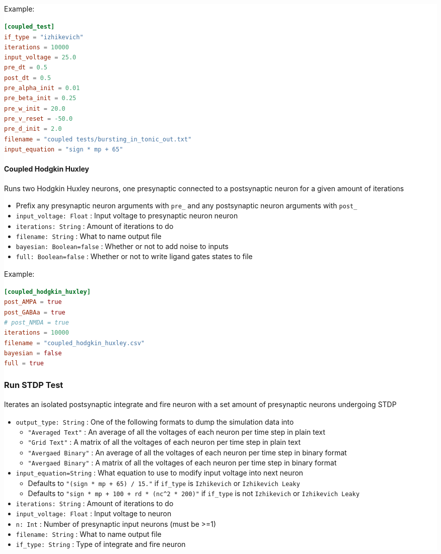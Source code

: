 Example:

```toml
[coupled_test]
if_type = "izhikevich"
iterations = 10000
input_voltage = 25.0
pre_dt = 0.5
post_dt = 0.5
pre_alpha_init = 0.01
pre_beta_init = 0.25
pre_w_init = 20.0
pre_v_reset = -50.0
pre_d_init = 2.0
filename = "coupled tests/bursting_in_tonic_out.txt"
input_equation = "sign * mp + 65"
```

#### Coupled Hodgkin Huxley

Runs two Hodgkin Huxley neurons, one presynaptic connected to a postsynaptic neuron for a given amount of iterations

- Prefix any presynaptic neuron arguments with `pre_` and any postsynaptic neuron arguments with `post_`
- `input_voltage: Float` : Input voltage to presynaptic neuron neuron
- `iterations: String` : Amount of iterations to do
- `filename: String` : What to name output file
- `bayesian: Boolean=false` : Whether or not to add noise to inputs
- `full: Boolean=false` : Whether or not to write ligand gates states to file

Example:

```toml
[coupled_hodgkin_huxley]
post_AMPA = true
post_GABAa = true
# post_NMDA = true
iterations = 10000
filename = "coupled_hodgkin_huxley.csv"
bayesian = false
full = true
```

### Run STDP Test

Iterates an isolated postsynaptic integrate and fire neuron with a set amount of presynaptic neurons undergoing STDP

- `output_type: String` : One of the following formats to dump the simulation data into
  - `"Averaged Text"` : An average of all the voltages of each neuron per time step in plain text
  - `"Grid Text"` : A matrix of  all the voltages of each neuron per time step in plain text
  - `"Avergaed Binary"` : An average of all the voltages of each neuron per time step in binary format
  - `"Avergaed Binary"` : A matrix of all the voltages of each neuron per time step in binary format
- `input_equation=String` : What equation to use to modify input voltage into next neuron
  - Defaults to `"(sign * mp + 65) / 15."` if `if_type` is `Izhikevich` or `Izhikevich Leaky`
  - Defaults to `"sign * mp + 100 + rd * (nc^2 * 200)"` if `if_type` is not `Izhikevich` or `Izhikevich Leaky`
- `iterations: String` : Amount of iterations to do
- `input_voltage: Float` : Input voltage to neuron
- `n: Int` : Number of presynaptic input neurons (must be >=1)
- `filename: String` : What to name output file
- `if_type: String` : Type of integrate and fire neuron
